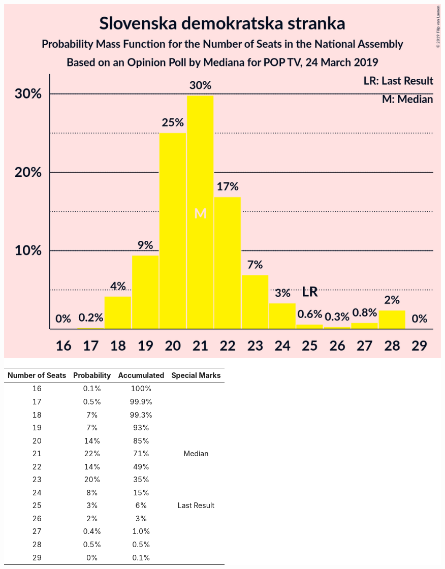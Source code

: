 ![Graph with seats probability mass function not yet produced](2019-03-24-Mediana-seats-pmf-slovenskademokratskastranka.png "Seats Probability Mass Function")

| Number of Seats | Probability | Accumulated | Special Marks |
|:---------------:|:-----------:|:-----------:|:-------------:|
| 16 | 0.1% | 100% |  |
| 17 | 0.5% | 99.9% |  |
| 18 | 7% | 99.3% |  |
| 19 | 7% | 93% |  |
| 20 | 14% | 85% |  |
| 21 | 22% | 71% | Median |
| 22 | 14% | 49% |  |
| 23 | 20% | 35% |  |
| 24 | 8% | 15% |  |
| 25 | 3% | 6% | Last Result |
| 26 | 2% | 3% |  |
| 27 | 0.4% | 1.0% |  |
| 28 | 0.5% | 0.5% |  |
| 29 | 0% | 0.1% |  |